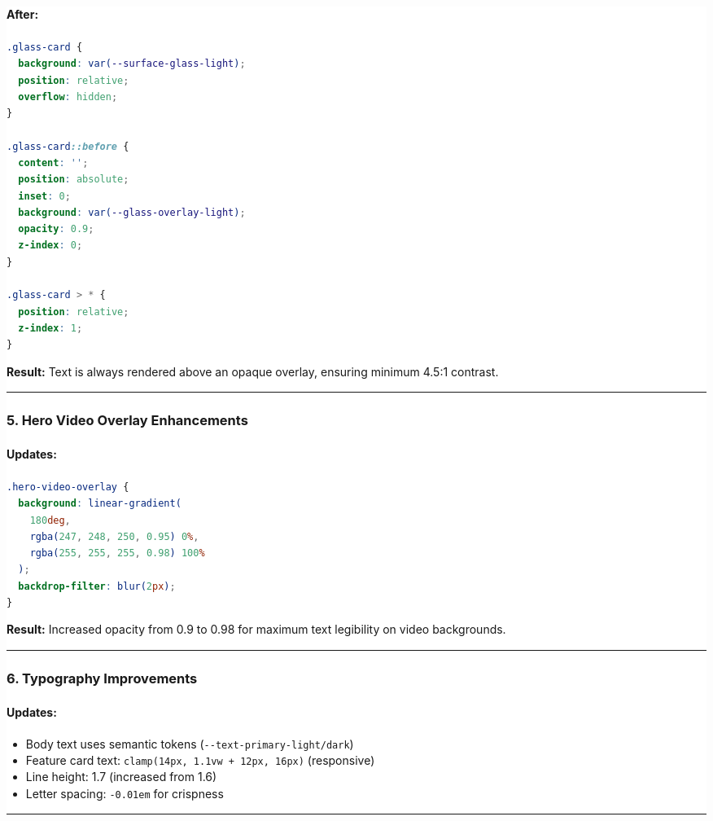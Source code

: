 #### After:
```css
.glass-card {
  background: var(--surface-glass-light);
  position: relative;
  overflow: hidden;
}

.glass-card::before {
  content: '';
  position: absolute;
  inset: 0;
  background: var(--glass-overlay-light);
  opacity: 0.9;
  z-index: 0;
}

.glass-card > * {
  position: relative;
  z-index: 1;
}
```

**Result:** Text is always rendered above an opaque overlay, ensuring minimum 4.5:1 contrast.

---

### 5. **Hero Video Overlay Enhancements**

#### Updates:
```css
.hero-video-overlay {
  background: linear-gradient(
    180deg, 
    rgba(247, 248, 250, 0.95) 0%, 
    rgba(255, 255, 255, 0.98) 100%
  );
  backdrop-filter: blur(2px);
}
```

**Result:** Increased opacity from 0.9 to 0.98 for maximum text legibility on video backgrounds.

---

### 6. **Typography Improvements**

#### Updates:
- Body text uses semantic tokens (`--text-primary-light/dark`)
- Feature card text: `clamp(14px, 1.1vw + 12px, 16px)` (responsive)
- Line height: 1.7 (increased from 1.6)
- Letter spacing: `-0.01em` for crispness

---